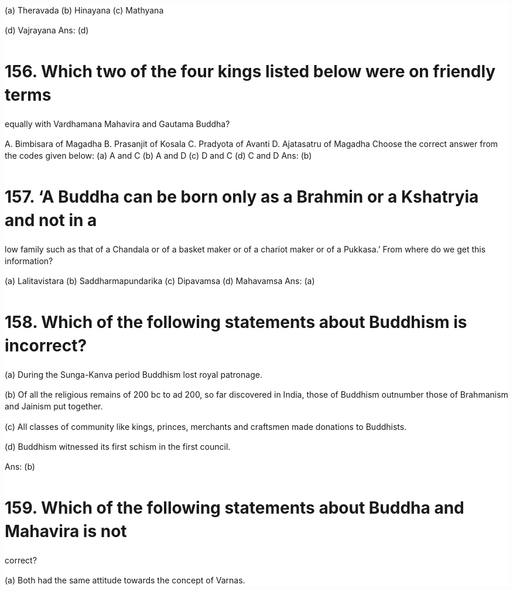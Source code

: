 (a) Theravada
(b) Hinayana
(c) Mathyana

(d) Vajrayana
Ans: (d)
# 156. Which two of the four kings listed below were on friendly terms
equally with Vardhamana Mahavira and Gautama Buddha?

A. Bimbisara of Magadha
B. Prasanjit of Kosala
C. Pradyota of Avanti
D. Ajatasatru of Magadha Choose the correct answer from the codes given
below:
(a) A and C
(b) A and D
(c) D and C
(d) C and D
Ans: (b)
# 157. ‘A Buddha can be born only as a Brahmin or a Kshatryia and not in a
low family such as that of a Chandala or of a basket maker or of a chariot
maker or of a Pukkasa.’ From where do we get this information?

(a) Lalitavistara
(b) Saddharmapundarika
(c) Dipavamsa
(d) Mahavamsa
Ans: (a)
# 158. Which of the following statements about Buddhism is incorrect?

(a) During the Sunga-Kanva period Buddhism lost royal patronage.

(b) Of all the religious remains of 200 bc to ad 200, so far discovered in India, those of Buddhism
outnumber those of Brahmanism and Jainism put together.

(c) All classes of community like kings, princes, merchants and craftsmen made donations to
Buddhists.

(d) Buddhism witnessed its first schism in the first council.

Ans: (b)
# 159. Which of the following statements about Buddha and Mahavira is not
correct?

(a) Both had the same attitude towards the concept of Varnas.
